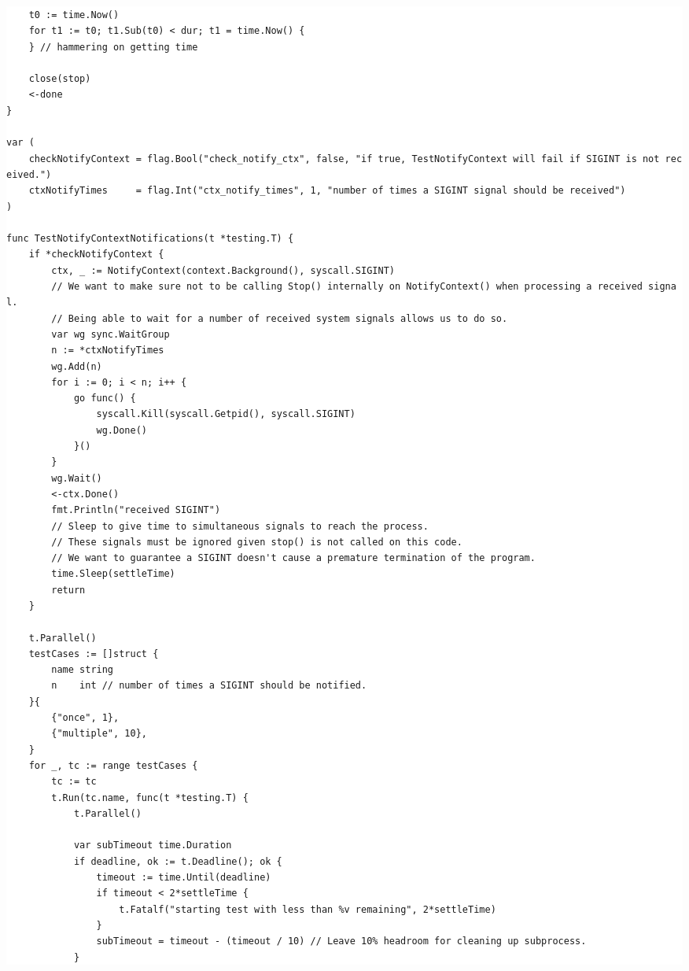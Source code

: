 ```
	t0 := time.Now()
	for t1 := t0; t1.Sub(t0) < dur; t1 = time.Now() {
	} // hammering on getting time

	close(stop)
	<-done
}

var (
	checkNotifyContext = flag.Bool("check_notify_ctx", false, "if true, TestNotifyContext will fail if SIGINT is not received.")
	ctxNotifyTimes     = flag.Int("ctx_notify_times", 1, "number of times a SIGINT signal should be received")
)

func TestNotifyContextNotifications(t *testing.T) {
	if *checkNotifyContext {
		ctx, _ := NotifyContext(context.Background(), syscall.SIGINT)
		// We want to make sure not to be calling Stop() internally on NotifyContext() when processing a received signal.
		// Being able to wait for a number of received system signals allows us to do so.
		var wg sync.WaitGroup
		n := *ctxNotifyTimes
		wg.Add(n)
		for i := 0; i < n; i++ {
			go func() {
				syscall.Kill(syscall.Getpid(), syscall.SIGINT)
				wg.Done()
			}()
		}
		wg.Wait()
		<-ctx.Done()
		fmt.Println("received SIGINT")
		// Sleep to give time to simultaneous signals to reach the process.
		// These signals must be ignored given stop() is not called on this code.
		// We want to guarantee a SIGINT doesn't cause a premature termination of the program.
		time.Sleep(settleTime)
		return
	}

	t.Parallel()
	testCases := []struct {
		name string
		n    int // number of times a SIGINT should be notified.
	}{
		{"once", 1},
		{"multiple", 10},
	}
	for _, tc := range testCases {
		tc := tc
		t.Run(tc.name, func(t *testing.T) {
			t.Parallel()

			var subTimeout time.Duration
			if deadline, ok := t.Deadline(); ok {
				timeout := time.Until(deadline)
				if timeout < 2*settleTime {
					t.Fatalf("starting test with less than %v remaining", 2*settleTime)
				}
				subTimeout = timeout - (timeout / 10) // Leave 10% headroom for cleaning up subprocess.
			}

```